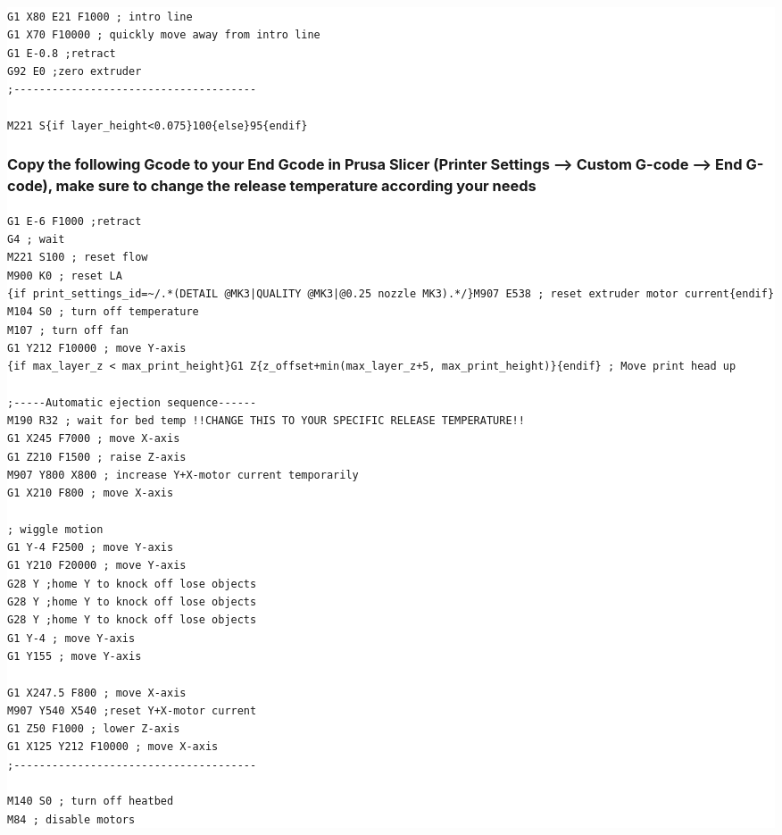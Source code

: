 ```
G1 X80 E21 F1000 ; intro line
G1 X70 F10000 ; quickly move away from intro line
G1 E-0.8 ;retract
G92 E0 ;zero extruder
;--------------------------------------

M221 S{if layer_height<0.075}100{else}95{endif}
```

### Copy the following Gcode to your End Gcode in Prusa Slicer (Printer Settings --> Custom G-code --> End G-code), make sure to change the release temperature according your needs
```
G1 E-6 F1000 ;retract
G4 ; wait
M221 S100 ; reset flow
M900 K0 ; reset LA
{if print_settings_id=~/.*(DETAIL @MK3|QUALITY @MK3|@0.25 nozzle MK3).*/}M907 E538 ; reset extruder motor current{endif}
M104 S0 ; turn off temperature
M107 ; turn off fan
G1 Y212 F10000 ; move Y-axis
{if max_layer_z < max_print_height}G1 Z{z_offset+min(max_layer_z+5, max_print_height)}{endif} ; Move print head up

;-----Automatic ejection sequence------
M190 R32 ; wait for bed temp !!CHANGE THIS TO YOUR SPECIFIC RELEASE TEMPERATURE!!
G1 X245 F7000 ; move X-axis
G1 Z210 F1500 ; raise Z-axis
M907 Y800 X800 ; increase Y+X-motor current temporarily
G1 X210 F800 ; move X-axis

; wiggle motion
G1 Y-4 F2500 ; move Y-axis
G1 Y210 F20000 ; move Y-axis
G28 Y ;home Y to knock off lose objects
G28 Y ;home Y to knock off lose objects
G28 Y ;home Y to knock off lose objects
G1 Y-4 ; move Y-axis
G1 Y155 ; move Y-axis

G1 X247.5 F800 ; move X-axis
M907 Y540 X540 ;reset Y+X-motor current
G1 Z50 F1000 ; lower Z-axis
G1 X125 Y212 F10000 ; move X-axis
;--------------------------------------

M140 S0 ; turn off heatbed
M84 ; disable motors
```
